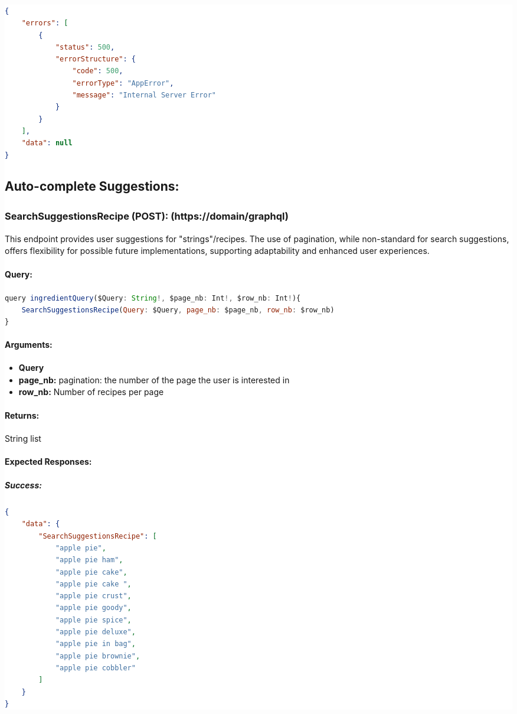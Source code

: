 ```json
{
    "errors": [
        {
            "status": 500,
            "errorStructure": {
                "code": 500,
                "errorType": "AppError",
                "message": "Internal Server Error"
            }
        }
    ],
    "data": null
}
```

## Auto-complete Suggestions:

### SearchSuggestionsRecipe (POST): (https://domain/graphql)

This endpoint provides user suggestions for "strings"/recipes. The use of pagination, while non-standard for search suggestions, offers flexibility for possible future implementations, supporting adaptability and enhanced user experiences.

#### Query:

```js
query ingredientQuery($Query: String!, $page_nb: Int!, $row_nb: Int!){
    SearchSuggestionsRecipe(Query: $Query, page_nb: $page_nb, row_nb: $row_nb)
}
```

#### Arguments:

- **Query**
- **page_nb:** pagination: the number of the page the user is interested in
- **row_nb:** Number of recipes per page

#### Returns:       

String list


#### Expected Responses:

##### Success:

```json
{
    "data": {
        "SearchSuggestionsRecipe": [
            "apple pie",
            "apple pie ham",
            "apple pie cake",
            "apple pie cake ",
            "apple pie crust",
            "apple pie goody",
            "apple pie spice",
            "apple pie deluxe",
            "apple pie in bag",
            "apple pie brownie",
            "apple pie cobbler"
        ]
    }
}
```